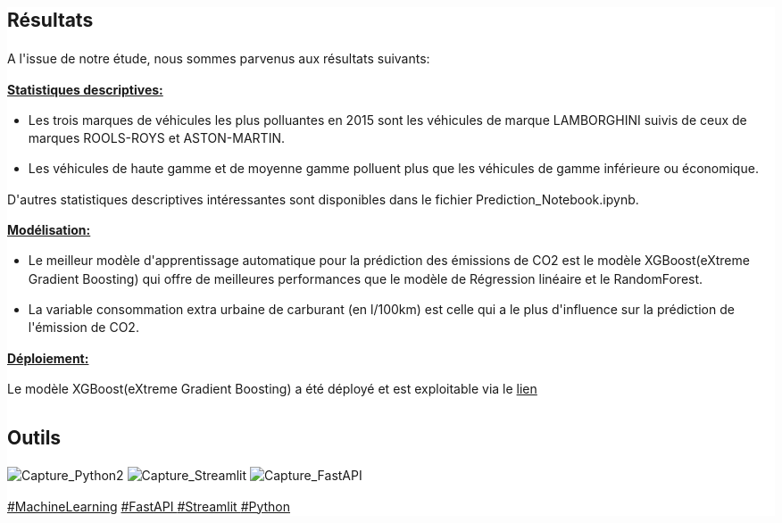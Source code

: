## Résultats

A l'issue de notre étude, nous sommes parvenus aux résultats suivants:

<u>**Statistiques descriptives:**</u>

- Les trois marques de véhicules les plus polluantes en 2015 sont les véhicules de marque LAMBORGHINI suivis de ceux de marques ROOLS-ROYS et ASTON-MARTIN.

- Les véhicules de haute gamme et de moyenne gamme polluent plus que les véhicules de gamme inférieure ou économique.

D'autres statistiques descriptives intéressantes sont disponibles dans le fichier Prediction_Notebook.ipynb.

<u>**Modélisation:**</u>

- Le meilleur modèle d'apprentissage automatique pour la prédiction des émissions de CO2 est le modèle XGBoost(eXtreme Gradient Boosting) qui offre de meilleures performances que le modèle de Régression linéaire et le RandomForest.

- La variable consommation extra urbaine de carburant (en l/100km) est celle qui a le plus d'influence sur la prédiction de l'émission de CO2. 

<u>**Déploiement:**</u>

Le modèle XGBoost(eXtreme Gradient Boosting) a été déployé et est exploitable via le [lien](https://prediction-emissions-co2-france.streamlit.app/)


## Outils

<img width="391" alt="Capture_Python2" src="https://github.com/Djamel-yod/Prediction-co2-France/assets/60408184/66deb372-f524-4d96-b982-7c7c39d8943b">
<img width="354" alt="Capture_Streamlit" src="https://github.com/Djamel-yod/Prediction-co2-France/assets/60408184/6459d320-1f31-4afd-97ca-636a540c05c0">
<img width="478" alt="Capture_FastAPI" src="https://github.com/Djamel-yod/Prediction-co2-France/assets/60408184/1732fb06-b5e6-4d98-a9d0-9c6f3ef6acce"> 





<a href="#">#MachineLearning</a>
<a href="#">#FastAPI </a>
<a href="#">#Streamlit </a>
<a href="#">#Python</a>





